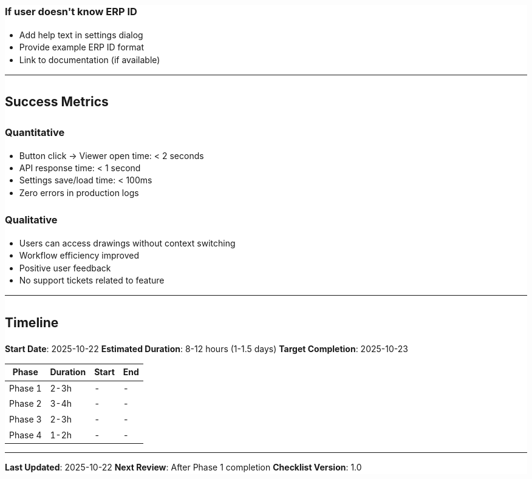 ### If user doesn't know ERP ID

- Add help text in settings dialog
- Provide example ERP ID format
- Link to documentation (if available)

---

## Success Metrics

### Quantitative

- Button click → Viewer open time: < 2 seconds
- API response time: < 1 second
- Settings save/load time: < 100ms
- Zero errors in production logs

### Qualitative

- Users can access drawings without context switching
- Workflow efficiency improved
- Positive user feedback
- No support tickets related to feature

---

## Timeline

**Start Date**: 2025-10-22
**Estimated Duration**: 8-12 hours (1-1.5 days)
**Target Completion**: 2025-10-23

| Phase | Duration | Start | End |
|-------|----------|-------|-----|
| Phase 1 | 2-3h | - | - |
| Phase 2 | 3-4h | - | - |
| Phase 3 | 2-3h | - | - |
| Phase 4 | 1-2h | - | - |

---

**Last Updated**: 2025-10-22
**Next Review**: After Phase 1 completion
**Checklist Version**: 1.0
